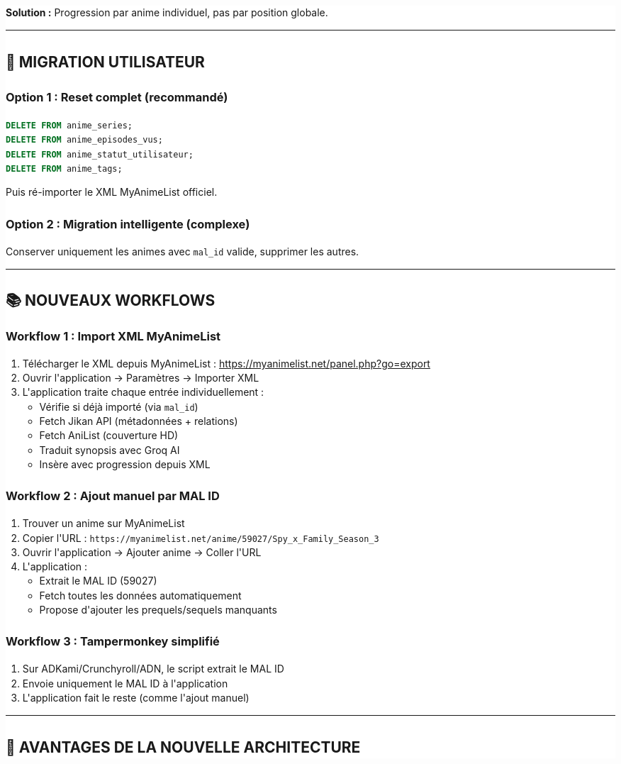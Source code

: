 **Solution :** Progression par anime individuel, pas par position globale.

---

## 🔧 MIGRATION UTILISATEUR

### **Option 1 : Reset complet (recommandé)**
```sql
DELETE FROM anime_series;
DELETE FROM anime_episodes_vus;
DELETE FROM anime_statut_utilisateur;
DELETE FROM anime_tags;
```
Puis ré-importer le XML MyAnimeList officiel.

### **Option 2 : Migration intelligente (complexe)**
Conserver uniquement les animes avec `mal_id` valide, supprimer les autres.

---

## 📚 NOUVEAUX WORKFLOWS

### **Workflow 1 : Import XML MyAnimeList**
1. Télécharger le XML depuis MyAnimeList : https://myanimelist.net/panel.php?go=export
2. Ouvrir l'application → Paramètres → Importer XML
3. L'application traite chaque entrée individuellement :
   - Vérifie si déjà importé (via `mal_id`)
   - Fetch Jikan API (métadonnées + relations)
   - Fetch AniList (couverture HD)
   - Traduit synopsis avec Groq AI
   - Insère avec progression depuis XML

### **Workflow 2 : Ajout manuel par MAL ID**
1. Trouver un anime sur MyAnimeList
2. Copier l'URL : `https://myanimelist.net/anime/59027/Spy_x_Family_Season_3`
3. Ouvrir l'application → Ajouter anime → Coller l'URL
4. L'application :
   - Extrait le MAL ID (59027)
   - Fetch toutes les données automatiquement
   - Propose d'ajouter les prequels/sequels manquants

### **Workflow 3 : Tampermonkey simplifié**
1. Sur ADKami/Crunchyroll/ADN, le script extrait le MAL ID
2. Envoie uniquement le MAL ID à l'application
3. L'application fait le reste (comme l'ajout manuel)

---

## 🎯 AVANTAGES DE LA NOUVELLE ARCHITECTURE
